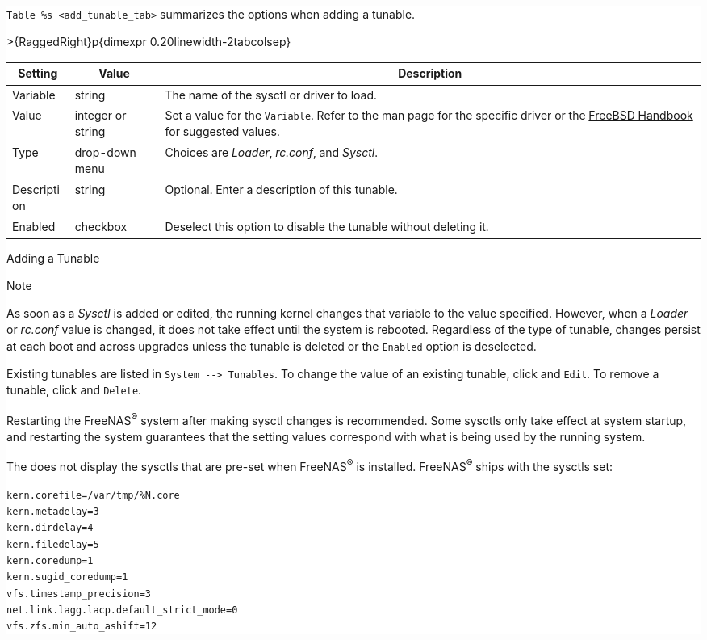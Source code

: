 </div>

`Table %s <add_tunable_tab>` summarizes the options when adding a
tunable.

<div class="tabularcolumns">

&gt;{RaggedRight}p{dimexpr 0.20linewidth-2tabcolsep}

</div>

<div id="add_tunable_tab">

| Setting     | Value             | Description                                                                                                                                                                                 |
|-------------|-------------------|---------------------------------------------------------------------------------------------------------------------------------------------------------------------------------------------|
| Variable    | string            | The name of the sysctl or driver to load.                                                                                                                                                   |
| Value       | integer or string | Set a value for the `Variable`. Refer to the man page for the specific driver or the [FreeBSD Handbook](https://www.freebsd.org/doc/en_US.ISO08859-1/books/handbook/) for suggested values. |
| Type        | drop-down menu    | Choices are *Loader*, *rc.conf*, and *Sysctl*.                                                                                                                                              |
| Description | string            | Optional. Enter a description of this tunable.                                                                                                                                              |
| Enabled     | checkbox          | Deselect this option to disable the tunable without deleting it.                                                                                                                            |

Adding a Tunable

</div>

<div class="note">

<div class="title">

Note

</div>

As soon as a *Sysctl* is added or edited, the running kernel changes
that variable to the value specified. However, when a *Loader* or
*rc.conf* value is changed, it does not take effect until the system is
rebooted. Regardless of the type of tunable, changes persist at each
boot and across upgrades unless the tunable is deleted or the `Enabled`
option is deselected.

</div>

Existing tunables are listed in `System --> Tunables`. To change the
value of an existing tunable, click and `Edit`. To remove a tunable,
click and `Delete`.

Restarting the FreeNAS<sup>®</sup> system after making sysctl changes is
recommended. Some sysctls only take effect at system startup, and
restarting the system guarantees that the setting values correspond with
what is being used by the running system.

The does not display the sysctls that are pre-set when
FreeNAS<sup>®</sup> is installed. FreeNAS<sup>®</sup> ships with the
sysctls set:

    kern.corefile=/var/tmp/%N.core
    kern.metadelay=3
    kern.dirdelay=4
    kern.filedelay=5
    kern.coredump=1
    kern.sugid_coredump=1
    vfs.timestamp_precision=3
    net.link.lagg.lacp.default_strict_mode=0
    vfs.zfs.min_auto_ashift=12
